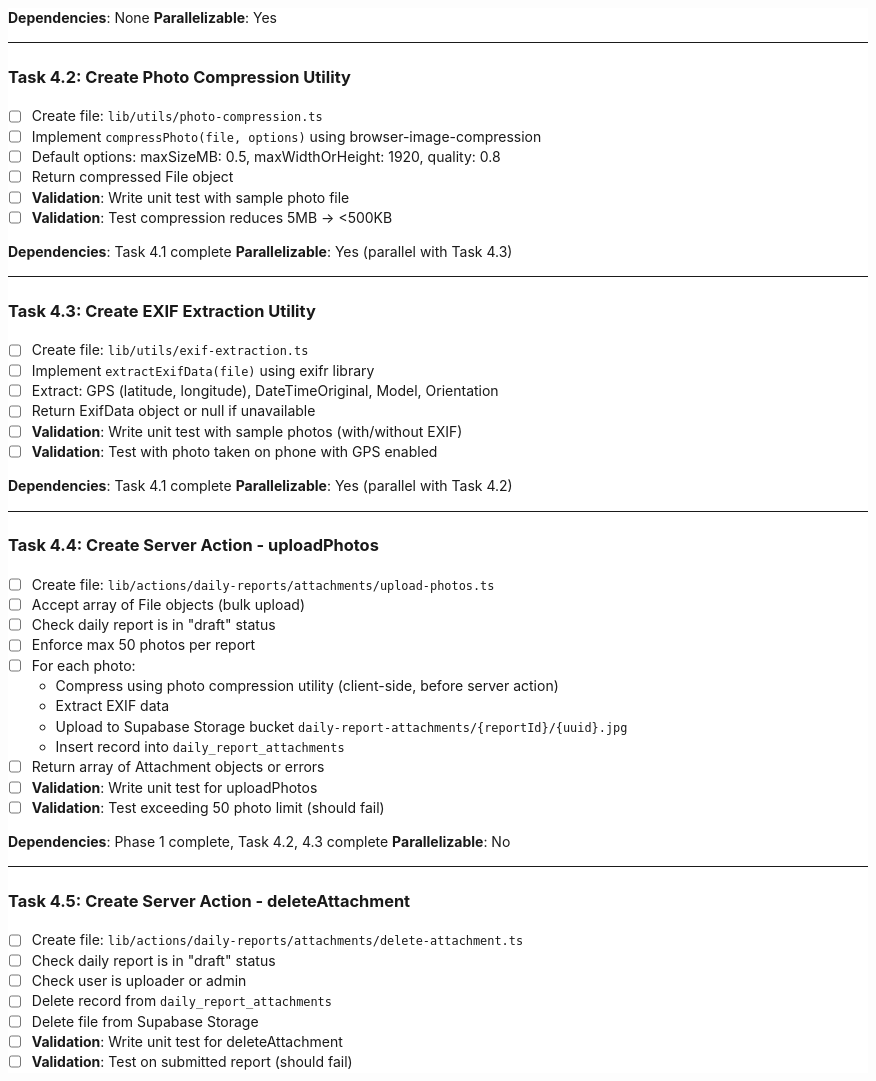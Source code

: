 **Dependencies**: None
**Parallelizable**: Yes

---

### Task 4.2: Create Photo Compression Utility
- [ ] Create file: `lib/utils/photo-compression.ts`
- [ ] Implement `compressPhoto(file, options)` using browser-image-compression
- [ ] Default options: maxSizeMB: 0.5, maxWidthOrHeight: 1920, quality: 0.8
- [ ] Return compressed File object
- [ ] **Validation**: Write unit test with sample photo file
- [ ] **Validation**: Test compression reduces 5MB → <500KB

**Dependencies**: Task 4.1 complete
**Parallelizable**: Yes (parallel with Task 4.3)

---

### Task 4.3: Create EXIF Extraction Utility
- [ ] Create file: `lib/utils/exif-extraction.ts`
- [ ] Implement `extractExifData(file)` using exifr library
- [ ] Extract: GPS (latitude, longitude), DateTimeOriginal, Model, Orientation
- [ ] Return ExifData object or null if unavailable
- [ ] **Validation**: Write unit test with sample photos (with/without EXIF)
- [ ] **Validation**: Test with photo taken on phone with GPS enabled

**Dependencies**: Task 4.1 complete
**Parallelizable**: Yes (parallel with Task 4.2)

---

### Task 4.4: Create Server Action - uploadPhotos
- [ ] Create file: `lib/actions/daily-reports/attachments/upload-photos.ts`
- [ ] Accept array of File objects (bulk upload)
- [ ] Check daily report is in "draft" status
- [ ] Enforce max 50 photos per report
- [ ] For each photo:
  - Compress using photo compression utility (client-side, before server action)
  - Extract EXIF data
  - Upload to Supabase Storage bucket `daily-report-attachments/{reportId}/{uuid}.jpg`
  - Insert record into `daily_report_attachments`
- [ ] Return array of Attachment objects or errors
- [ ] **Validation**: Write unit test for uploadPhotos
- [ ] **Validation**: Test exceeding 50 photo limit (should fail)

**Dependencies**: Phase 1 complete, Task 4.2, 4.3 complete
**Parallelizable**: No

---

### Task 4.5: Create Server Action - deleteAttachment
- [ ] Create file: `lib/actions/daily-reports/attachments/delete-attachment.ts`
- [ ] Check daily report is in "draft" status
- [ ] Check user is uploader or admin
- [ ] Delete record from `daily_report_attachments`
- [ ] Delete file from Supabase Storage
- [ ] **Validation**: Write unit test for deleteAttachment
- [ ] **Validation**: Test on submitted report (should fail)
